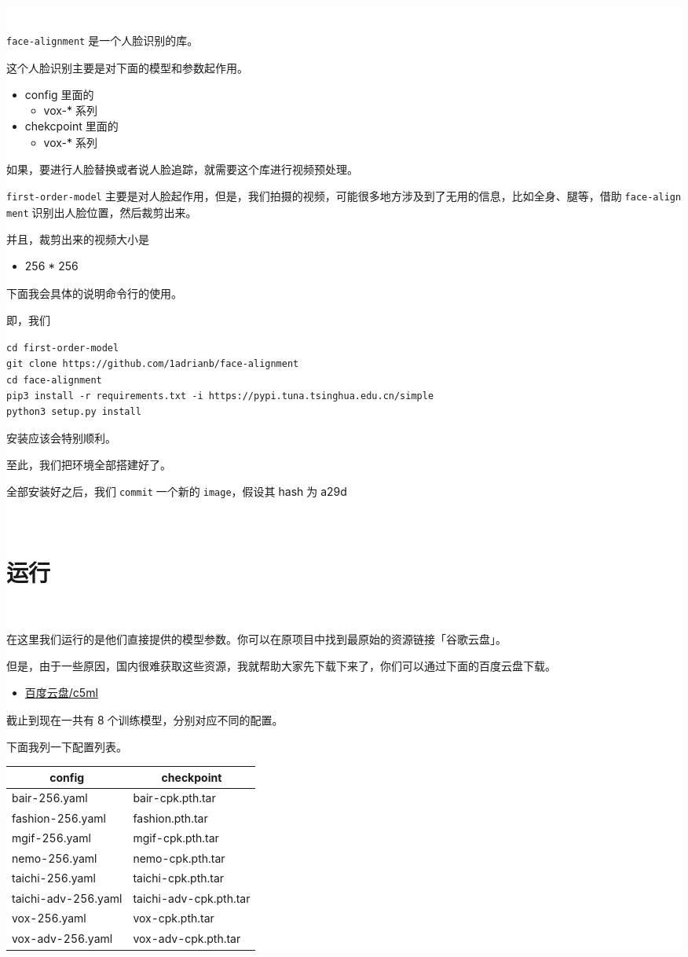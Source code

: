 <br/>

`face-alignment` 是一个人脸识别的库。

这个人脸识别主要是对下面的模型和参数起作用。

- config 里面的
    - vox-\* 系列
- chekcpoint 里面的
    - vox-\* 系列

如果，要进行人脸替换或者说人脸追踪，就需要这个库进行视频预处理。

`first-order-model` 主要是对人脸起作用，但是，我们拍摄的视频，可能很多地方涉及到了无用的信息，比如全身、腿等，借助 `face-alignment` 识别出人脸位置，然后裁剪出来。

并且，裁剪出来的视频大小是

- 256 \* 256

下面我会具体的说明命令行的使用。

即，我们

```
cd first-order-model
git clone https://github.com/1adrianb/face-alignment
cd face-alignment
pip3 install -r requirements.txt -i https://pypi.tuna.tsinghua.edu.cn/simple
python3 setup.py install
```

安装应该会特别顺利。

至此，我们把环境全部搭建好了。

全部安装好之后，我们 `commit` 一个新的 `image`，假设其 hash 为 a29d

<br/>

# 运行

<br/>

在这里我们运行的是他们直接提供的模型参数。你可以在原项目中找到最原始的资源链接「谷歌云盘」。

但是，由于一些原因，国内很难获取这些资源，我就帮助大家先下载下来了，你们可以通过下面的百度云盘下载。

- [百度云盘/c5ml](https://pan.baidu.com/s/1nUK5gBk74lXuBBy2XM6LYw)

截止到现在一共有 8 个训练模型，分别对应不同的配置。

下面我列一下配置列表。

|config|checkpoint|
|---|---|
|bair-256.yaml|bair-cpk.pth.tar|
|fashion-256.yaml|fashion.pth.tar|	
|mgif-256.yaml|mgif-cpk.pth.tar|
|nemo-256.yaml|nemo-cpk.pth.tar|	
|taichi-256.yaml|taichi-cpk.pth.tar|	
|taichi-adv-256.yaml|taichi-adv-cpk.pth.tar|
|vox-256.yaml|vox-cpk.pth.tar|
|vox-adv-256.yaml|vox-adv-cpk.pth.tar|
